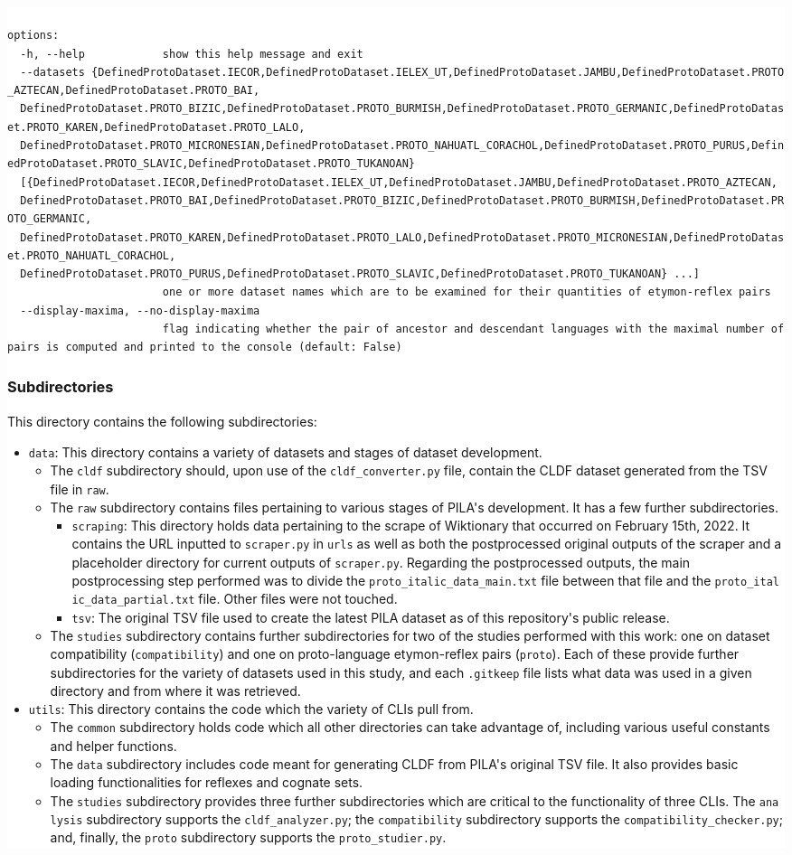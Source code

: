 ```

options:
  -h, --help            show this help message and exit
  --datasets {DefinedProtoDataset.IECOR,DefinedProtoDataset.IELEX_UT,DefinedProtoDataset.JAMBU,DefinedProtoDataset.PROTO_AZTECAN,DefinedProtoDataset.PROTO_BAI,
  DefinedProtoDataset.PROTO_BIZIC,DefinedProtoDataset.PROTO_BURMISH,DefinedProtoDataset.PROTO_GERMANIC,DefinedProtoDataset.PROTO_KAREN,DefinedProtoDataset.PROTO_LALO,
  DefinedProtoDataset.PROTO_MICRONESIAN,DefinedProtoDataset.PROTO_NAHUATL_CORACHOL,DefinedProtoDataset.PROTO_PURUS,DefinedProtoDataset.PROTO_SLAVIC,DefinedProtoDataset.PROTO_TUKANOAN} 
  [{DefinedProtoDataset.IECOR,DefinedProtoDataset.IELEX_UT,DefinedProtoDataset.JAMBU,DefinedProtoDataset.PROTO_AZTECAN,
  DefinedProtoDataset.PROTO_BAI,DefinedProtoDataset.PROTO_BIZIC,DefinedProtoDataset.PROTO_BURMISH,DefinedProtoDataset.PROTO_GERMANIC,
  DefinedProtoDataset.PROTO_KAREN,DefinedProtoDataset.PROTO_LALO,DefinedProtoDataset.PROTO_MICRONESIAN,DefinedProtoDataset.PROTO_NAHUATL_CORACHOL,
  DefinedProtoDataset.PROTO_PURUS,DefinedProtoDataset.PROTO_SLAVIC,DefinedProtoDataset.PROTO_TUKANOAN} ...]
                        one or more dataset names which are to be examined for their quantities of etymon-reflex pairs
  --display-maxima, --no-display-maxima
                        flag indicating whether the pair of ancestor and descendant languages with the maximal number of pairs is computed and printed to the console (default: False)
```

### Subdirectories

This directory contains the following subdirectories:
* `data`: This directory contains a variety of datasets and stages of dataset development.
    - The `cldf` subdirectory should, upon use of the `cldf_converter.py` file, contain the CLDF dataset generated from the TSV file in `raw`.
    - The `raw` subdirectory contains files pertaining to various stages of PILA's development. It has a few further subdirectories.
      - `scraping`: This directory holds data pertaining to the scrape of Wiktionary that occurred on February 15th, 2022. 
      It contains the URL inputted to `scraper.py` in `urls` as well as both the postprocessed original outputs of the scraper 
      and a placeholder directory for current outputs of `scraper.py`. Regarding the postprocessed outputs, 
      the main postprocessing step performed was to divide the `proto_italic_data_main.txt` file between that file 
      and the `proto_italic_data_partial.txt` file. Other files were not touched.
      - `tsv`: The original TSV file used to create the latest PILA dataset as of this repository's public release.
    - The `studies` subdirectory contains further subdirectories for two of the studies performed with this work: 
    one on dataset compatibility (`compatibility`) and one on proto-language etymon-reflex pairs (`proto`). 
    Each of these provide further subdirectories for the variety of datasets used in this study, 
    and each `.gitkeep` file lists what data was used in a given directory and from where it was retrieved.
* `utils`: This directory contains the code which the variety of CLIs pull from. 
    - The `common` subdirectory holds code which all other directories can take advantage of, 
    including various useful constants and helper functions.
    - The `data` subdirectory includes code meant for generating CLDF from PILA's original TSV file. 
    It also provides basic loading functionalities for reflexes and cognate sets.
    - The `studies` subdirectory provides three further subdirectories which are critical to the functionality of three CLIs.
    The `analysis` subdirectory supports the `cldf_analyzer.py`; 
    the `compatibility` subdirectory supports the `compatibility_checker.py`;
    and, finally, the `proto` subdirectory supports the `proto_studier.py`.
